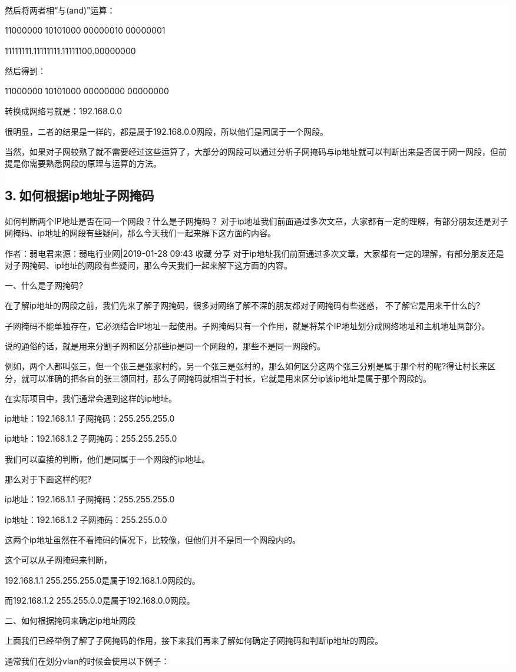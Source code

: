 然后将两者相“与(and)"运算：

11000000 10101000 00000010 00000001

11111111.11111111.11111100.00000000

然后得到：

11000000 10101000 00000000 00000000

转换成网络号就是：192.168.0.0

很明显，二者的结果是一样的，都是属于192.168.0.0网段，所以他们是同属于一个网段。

当然，如果对子网较熟了就不需要经过这些运算了，大部分的网段可以通过分析子网掩码与ip地址就可以判断出来是否属于网一网段，但前提是你需要熟悉网段的原理与运算的方法。

##  3. 如何根据ip地址子网掩码
如何判断两个IP地址是否在同一个网段？什么是子网掩码？
对于ip地址我们前面通过多次文章，大家都有一定的理解，有部分朋友还是对子网掩码、ip地址的网段有些疑问，那么今天我们一起来解下这方面的内容。

作者：弱电君来源：弱电行业网|2019-01-28 09:43 收藏  分享
对于ip地址我们前面通过多次文章，大家都有一定的理解，有部分朋友还是对子网掩码、ip地址的网段有些疑问，那么今天我们一起来解下这方面的内容。

一、什么是子网掩码?

在了解ip地址的网段之前，我们先来了解子网掩码，很多对网络了解不深的朋友都对子网掩码有些迷惑， 不了解它是用来干什么的?

子网掩码不能单独存在，它必须结合IP地址一起使用。子网掩码只有一个作用，就是将某个IP地址划分成网络地址和主机地址两部分。

说的通俗的话，就是用来分割子网和区分那些ip是同一个网段的，那些不是同一网段的。

例如，两个人都叫张三，但一个张三是张家村的，另一个张三是张村的，那么如何区分这两个张三分别是属于那个村的呢?得让村长来区分，就可以准确的把各自的张三领回村，那么子网掩码就相当于村长，它就是用来区分ip该ip地址是属于那个网段的。



在实际项目中，我们通常会遇到这样的ip地址。

ip地址：192.168.1.1 子网掩码：255.255.255.0

ip地址：192.168.1.2 子网掩码：255.255.255.0

我们可以直接的判断，他们是同属于一个网段的ip地址。

那么对于下面这样的呢?

ip地址：192.168.1.1 子网掩码：255.255.255.0

ip地址：192.168.1.2 子网掩码：255.255.0.0

这两个ip地址虽然在不看掩码的情况下，比较像，但他们并不是同一个网段内的。

这个可以从子网掩码来判断，

192.168.1.1 255.255.255.0是属于192.168.1.0网段的。

而192.168.1.2 255.255.0.0是属于192.168.0.0网段。

二、如何根据掩码来确定ip地址网段

上面我们已经举例了解了子网掩码的作用，接下来我们再来了解如何确定子网掩码和判断ip地址的网段。

通常我们在划分vlan的时候会使用以下例子：
